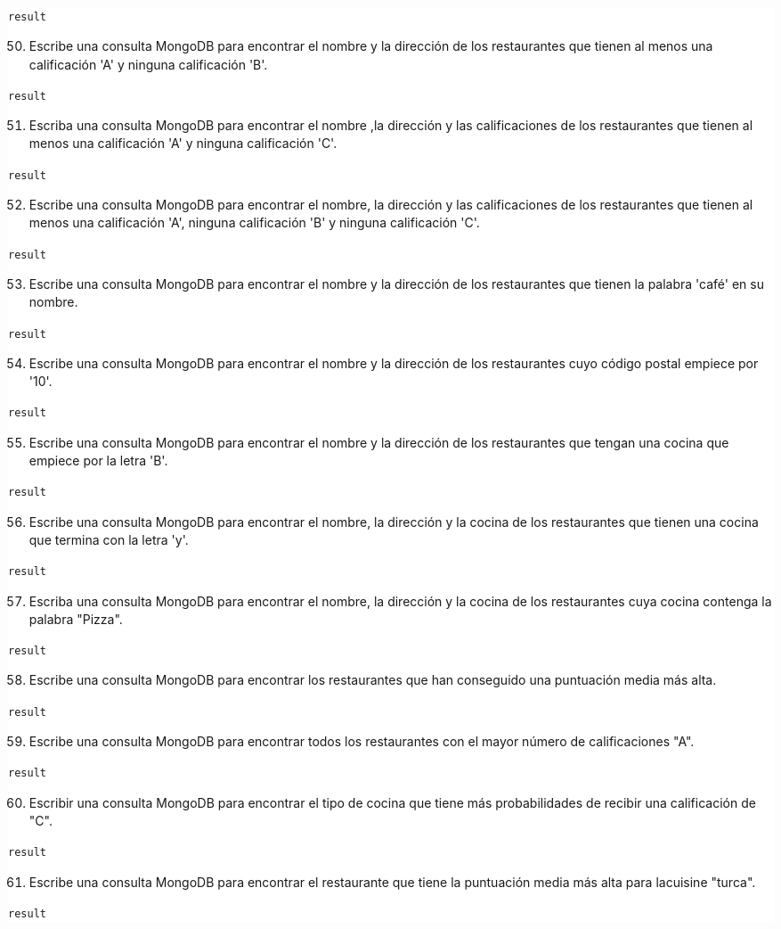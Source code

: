 `result`

50. Escribe una consulta MongoDB para encontrar el nombre y la dirección de los restaurantes que tienen al menos una calificación 'A' y ninguna calificación 'B'. 

`result`

51. Escriba una consulta MongoDB para encontrar el nombre ,la dirección y las calificaciones de los restaurantes que tienen al menos una calificación 'A' y ninguna calificación 'C'. 

`result`

52. Escribe una consulta MongoDB para encontrar el nombre, la dirección y las calificaciones de los restaurantes que tienen al menos una calificación 'A', ninguna calificación 'B' y ninguna calificación 'C'. 

`result`

53. Escribe una consulta MongoDB para encontrar el nombre y la dirección de los restaurantes que tienen la palabra 'café' en su nombre. 

`result`

54. Escribe una consulta MongoDB para encontrar el nombre y la dirección de los restaurantes cuyo código postal empiece por '10'. 

`result`

55. Escribe una consulta MongoDB para encontrar el nombre y la dirección de los restaurantes que tengan una cocina que empiece por la letra 'B'.

`result`

56. Escribe una consulta MongoDB para encontrar el nombre, la dirección y la cocina de los restaurantes que tienen una cocina que termina con la letra 'y'. 

`result`

57. Escriba una consulta MongoDB para encontrar el nombre, la dirección y la cocina de los restaurantes cuya cocina contenga la palabra "Pizza". 

`result`

58. Escribe una consulta MongoDB para encontrar los restaurantes que han conseguido una puntuación media más alta. 

`result`

59. Escribe una consulta MongoDB para encontrar todos los restaurantes con el mayor número de calificaciones "A". 

`result`

60. Escribir una consulta MongoDB para encontrar el tipo de cocina que tiene más probabilidades de recibir una calificación de "C". 

`result`

61. Escribe una consulta MongoDB para encontrar el restaurante que tiene la puntuación media más alta para lacuisine "turca". 

`result`
